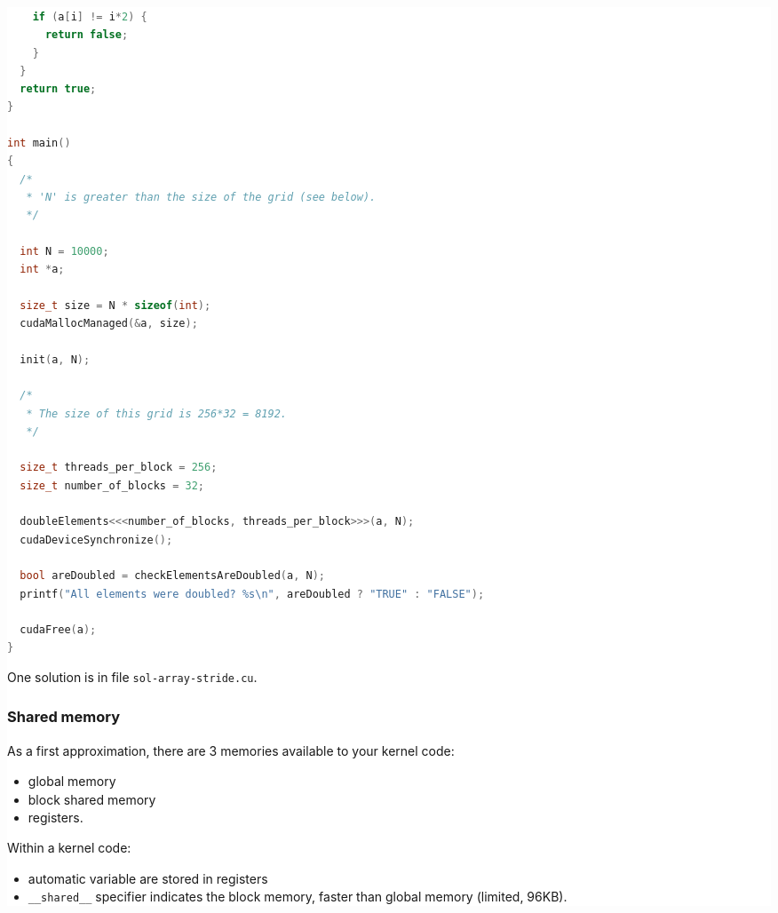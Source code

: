 ```cpp
    if (a[i] != i*2) {
      return false;
    }
  }
  return true;
}

int main()
{
  /*
   * 'N' is greater than the size of the grid (see below).
   */

  int N = 10000;
  int *a;

  size_t size = N * sizeof(int);
  cudaMallocManaged(&a, size);

  init(a, N);

  /*
   * The size of this grid is 256*32 = 8192.
   */

  size_t threads_per_block = 256;
  size_t number_of_blocks = 32;

  doubleElements<<<number_of_blocks, threads_per_block>>>(a, N);
  cudaDeviceSynchronize();

  bool areDoubled = checkElementsAreDoubled(a, N);
  printf("All elements were doubled? %s\n", areDoubled ? "TRUE" : "FALSE");

  cudaFree(a);
}
```
One solution is in file `sol-array-stride.cu`.


### Shared memory

As a first approximation, there are 3 memories available to your kernel code:

- global memory
- block shared memory
- registers.

Within a kernel code:

- automatic variable are stored in registers
- `__shared__` specifier indicates the block memory, faster than global memory (limited, 96KB).


[1]: https://docs.nvidia.com/cuda/cuda-c-programming-guide/index.html "Programming guide"
[2]: https://docs.nvidia.com/cuda/cuda-runtime-api/index.html "Runtime API"
[3]: ./code "code"
[4]: https://hpc.uni.lu/users/docs/gpu.html
[4]: https://docs.nvidia.com/cuda/profiler-users-guide/index.html#nvprof-overview "nvprof documentation"